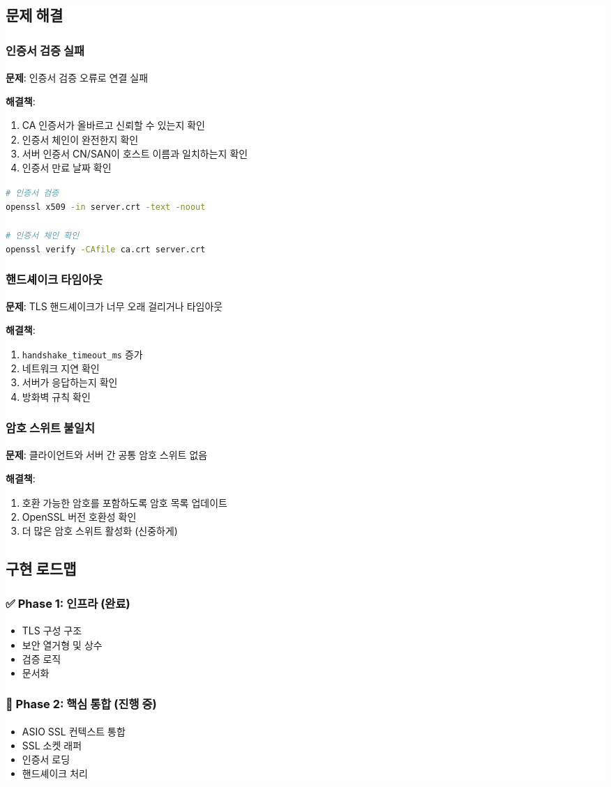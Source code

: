 ## 문제 해결

### 인증서 검증 실패

**문제**: 인증서 검증 오류로 연결 실패

**해결책**:
1. CA 인증서가 올바르고 신뢰할 수 있는지 확인
2. 인증서 체인이 완전한지 확인
3. 서버 인증서 CN/SAN이 호스트 이름과 일치하는지 확인
4. 인증서 만료 날짜 확인

```bash
# 인증서 검증
openssl x509 -in server.crt -text -noout

# 인증서 체인 확인
openssl verify -CAfile ca.crt server.crt
```

### 핸드셰이크 타임아웃

**문제**: TLS 핸드셰이크가 너무 오래 걸리거나 타임아웃

**해결책**:
1. `handshake_timeout_ms` 증가
2. 네트워크 지연 확인
3. 서버가 응답하는지 확인
4. 방화벽 규칙 확인

### 암호 스위트 불일치

**문제**: 클라이언트와 서버 간 공통 암호 스위트 없음

**해결책**:
1. 호환 가능한 암호를 포함하도록 암호 목록 업데이트
2. OpenSSL 버전 호환성 확인
3. 더 많은 암호 스위트 활성화 (신중하게)

## 구현 로드맵

### ✅ Phase 1: 인프라 (완료)
- TLS 구성 구조
- 보안 열거형 및 상수
- 검증 로직
- 문서화

### 🔄 Phase 2: 핵심 통합 (진행 중)
- ASIO SSL 컨텍스트 통합
- SSL 소켓 래퍼
- 인증서 로딩
- 핸드셰이크 처리

